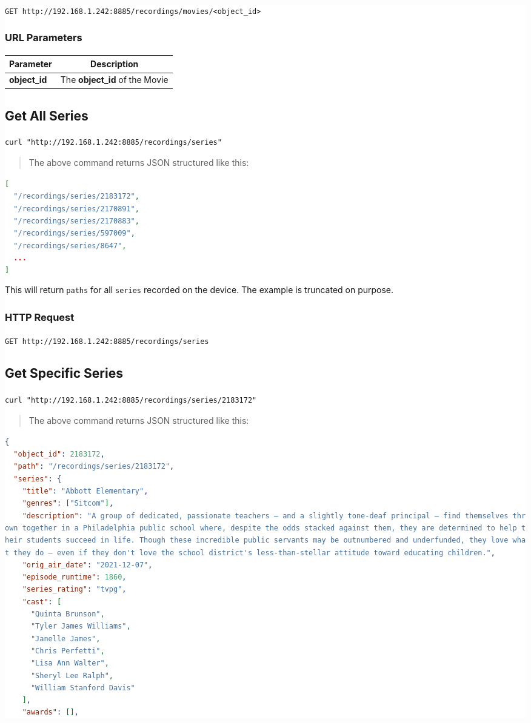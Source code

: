 `GET http://192.168.1.242:8885/recordings/movies/<object_id>`

### URL Parameters

| Parameter     | Description                    |
| ------------- | ------------------------------ |
| **object_id** | The **object_id** of the Movie |

## Get All Series

```shell
curl "http://192.168.1.242:8885/recordings/series"
```

> The above command returns JSON structured like this:

```json
[
  "/recordings/series/2183172",
  "/recordings/series/2170891",
  "/recordings/series/2170883",
  "/recordings/series/597009",
  "/recordings/series/8647",
  ...
]
```

This will return `paths` for all `series` recorded on the device. The example is truncated on purpose.

### HTTP Request

`GET http://192.168.1.242:8885/recordings/series`

## Get Specific Series

```shell
curl "http://192.168.1.242:8885/recordings/series/2183172"
```

> The above command returns JSON structured like this:

```json
{
  "object_id": 2183172,
  "path": "/recordings/series/2183172",
  "series": {
    "title": "Abbott Elementary",
    "genres": ["Sitcom"],
    "description": "A group of dedicated, passionate teachers — and a slightly tone-deaf principal — find themselves thrown together in a Philadelphia public school where, despite the odds stacked against them, they are determined to help their students succeed in life. Though these incredible public servants may be outnumbered and underfunded, they love what they do — even if they don't love the school district's less-than-stellar attitude toward educating children.",
    "orig_air_date": "2021-12-07",
    "episode_runtime": 1860,
    "series_rating": "tvpg",
    "cast": [
      "Quinta Brunson",
      "Tyler James Williams",
      "Janelle James",
      "Chris Perfetti",
      "Lisa Ann Walter",
      "Sheryl Lee Ralph",
      "William Stanford Davis"
    ],
    "awards": [],
```